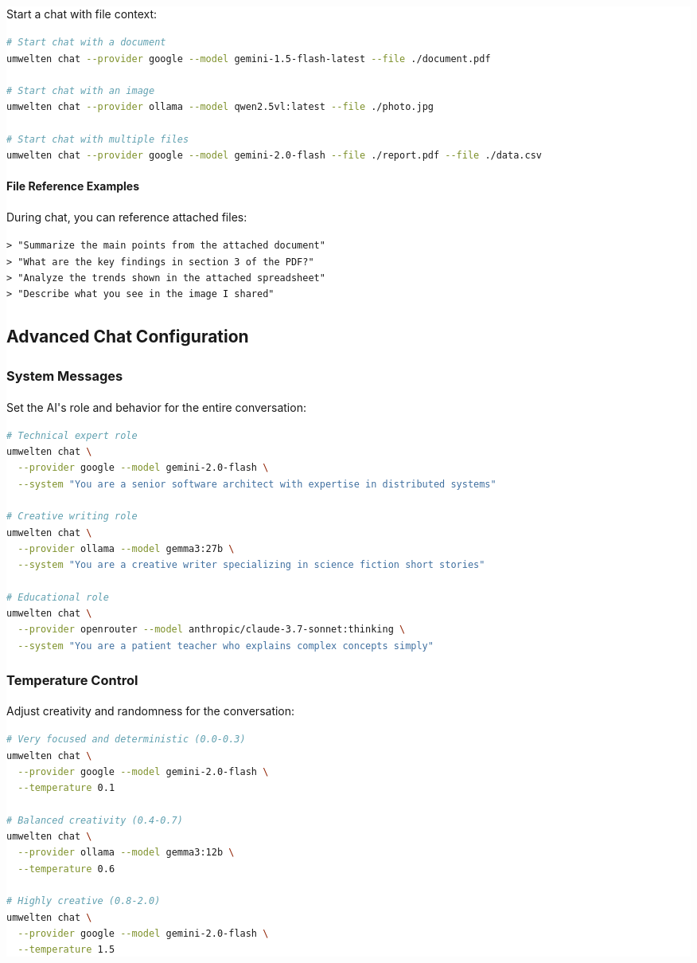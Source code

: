 Start a chat with file context:

```bash
# Start chat with a document
umwelten chat --provider google --model gemini-1.5-flash-latest --file ./document.pdf

# Start chat with an image
umwelten chat --provider ollama --model qwen2.5vl:latest --file ./photo.jpg

# Start chat with multiple files
umwelten chat --provider google --model gemini-2.0-flash --file ./report.pdf --file ./data.csv
```

#### File Reference Examples
During chat, you can reference attached files:

```
> "Summarize the main points from the attached document"
> "What are the key findings in section 3 of the PDF?"
> "Analyze the trends shown in the attached spreadsheet"
> "Describe what you see in the image I shared"
```

## Advanced Chat Configuration

### System Messages

Set the AI's role and behavior for the entire conversation:

```bash
# Technical expert role
umwelten chat \
  --provider google --model gemini-2.0-flash \
  --system "You are a senior software architect with expertise in distributed systems"

# Creative writing role
umwelten chat \
  --provider ollama --model gemma3:27b \
  --system "You are a creative writer specializing in science fiction short stories"

# Educational role
umwelten chat \
  --provider openrouter --model anthropic/claude-3.7-sonnet:thinking \
  --system "You are a patient teacher who explains complex concepts simply"
```

### Temperature Control

Adjust creativity and randomness for the conversation:

```bash
# Very focused and deterministic (0.0-0.3)
umwelten chat \
  --provider google --model gemini-2.0-flash \
  --temperature 0.1

# Balanced creativity (0.4-0.7)
umwelten chat \
  --provider ollama --model gemma3:12b \
  --temperature 0.6

# Highly creative (0.8-2.0)
umwelten chat \
  --provider google --model gemini-2.0-flash \
  --temperature 1.5
```
